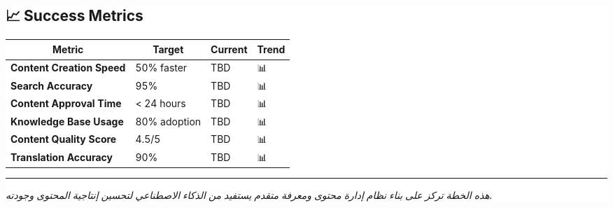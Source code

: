 
## 📈 Success Metrics

| Metric | Target | Current | Trend |
|--------|--------|---------|-------|
| **Content Creation Speed** | 50% faster | TBD | 📊 |
| **Search Accuracy** | 95% | TBD | 📊 |
| **Content Approval Time** | < 24 hours | TBD | 📊 |
| **Knowledge Base Usage** | 80% adoption | TBD | 📊 |
| **Content Quality Score** | 4.5/5 | TBD | 📊 |
| **Translation Accuracy** | 90% | TBD | 📊 |

---

*هذه الخطة تركز على بناء نظام إدارة محتوى ومعرفة متقدم يستفيد من الذكاء الاصطناعي لتحسين إنتاجية المحتوى وجودته.*